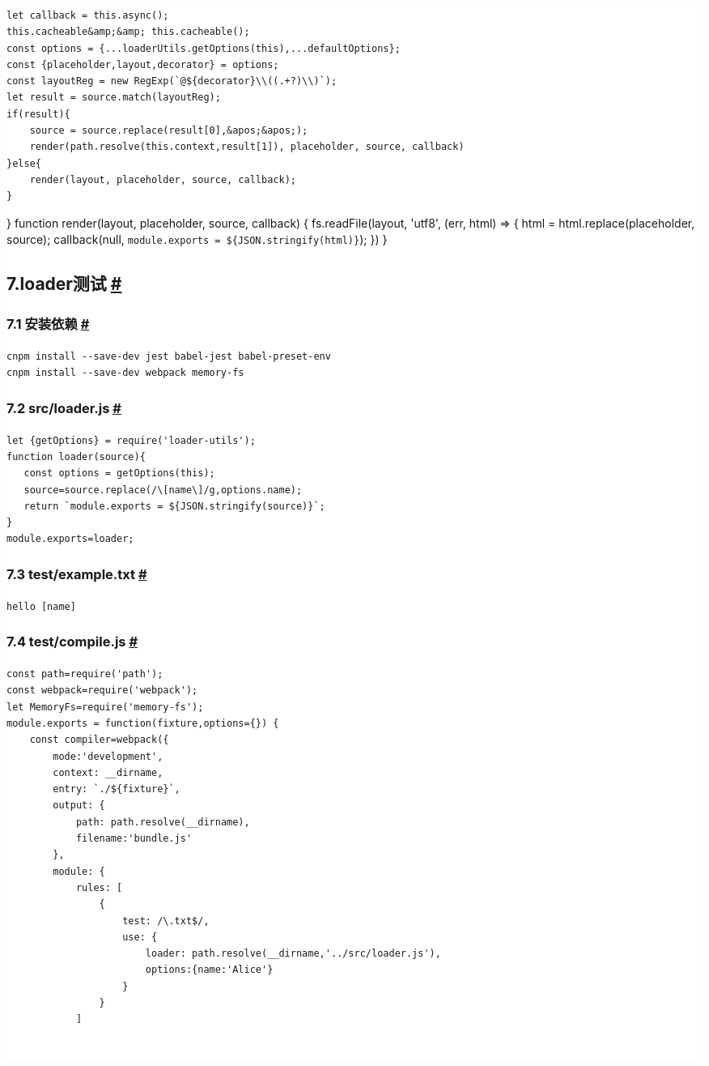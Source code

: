     let callback = this.async();
    this.cacheable&amp;&amp; this.cacheable();
    const options = {...loaderUtils.getOptions(this),...defaultOptions};
    const {placeholder,layout,decorator} = options;
    const layoutReg = new RegExp(`@${decorator}\\((.+?)\\)`);
    let result = source.match(layoutReg);
    if(result){
        source = source.replace(result[0],&apos;&apos;);
        render(path.resolve(this.context,result[1]), placeholder, source, callback)
    }else{
        render(layout, placeholder, source, callback);
    }

}
function render(layout, placeholder, source, callback) {
    fs.readFile(layout, &apos;utf8&apos;, (err, html) =&gt; {
        html = html.replace(placeholder, source);
        callback(null, `module.exports = ${JSON.stringify(html)}`);
    })
}
</code></pre>
<h2 id="t497.loader&#x6D4B;&#x8BD5;">7.loader&#x6D4B;&#x8BD5; <a href="#t497.loader&#x6D4B;&#x8BD5;"> # </a></h2>
<h3 id="t507.1 &#x5B89;&#x88C5;&#x4F9D;&#x8D56;">7.1 &#x5B89;&#x88C5;&#x4F9D;&#x8D56; <a href="#t507.1 &#x5B89;&#x88C5;&#x4F9D;&#x8D56;"> # </a></h3>
<pre><code class="lang-js">cnpm install --save-dev jest babel-jest babel-preset-env
cnpm install --save-dev webpack memory-fs
</code></pre>
<h3 id="t517.2 src/loader.js">7.2 src/loader.js <a href="#t517.2 src/loader.js"> # </a></h3>
<pre><code class="lang-js">let {getOptions} = require(&apos;loader-utils&apos;);
function loader(source){
   const options = getOptions(this);
   source=source.replace(/\[name\]/g,options.name);
   return `module.exports = ${JSON.stringify(source)}`;
}
module.exports=loader;
</code></pre>
<h3 id="t527.3 test/example.txt">7.3 test/example.txt <a href="#t527.3 test/example.txt"> # </a></h3>
<pre><code class="lang-js">hello [name]
</code></pre>
<h3 id="t537.4 test/compile.js">7.4 test/compile.js <a href="#t537.4 test/compile.js"> # </a></h3>
<pre><code class="lang-js">const path=require(&apos;path&apos;);
const webpack=require(&apos;webpack&apos;);
let MemoryFs=require(&apos;memory-fs&apos;);
module.exports = function(fixture,options={}) {
    const compiler=webpack({
        mode:&apos;development&apos;,
        context: __dirname,
        entry: `./${fixture}`,
        output: {
            path: path.resolve(__dirname),
            filename:&apos;bundle.js&apos;
        },
        module: {
            rules: [
                {
                    test: /\.txt$/,
                    use: {
                        loader: path.resolve(__dirname,&apos;../src/loader.js&apos;),
                        options:{name:&apos;Alice&apos;}
                    }
                }
            ]